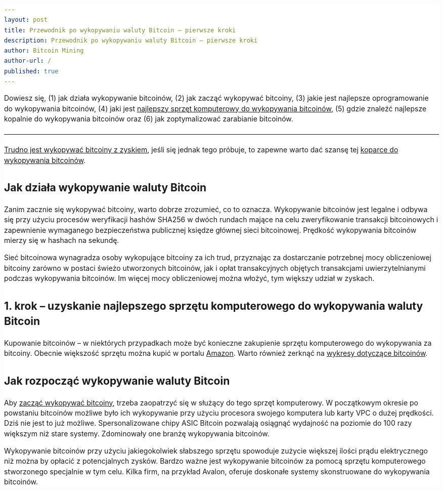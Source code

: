 ```yaml
---
layout: post
title: Przewodnik po wykopywaniu waluty Bitcoin – pierwsze kroki
description: Przewodnik po wykopywaniu waluty Bitcoin – pierwsze kroki
author: Bitcoin Mining
author-url: /
published: true
---
```


Dowiesz się, (1) jak działa wykopywanie bitcoinów, (2) jak zacząć wykopywać bitcoiny, (3) jakie jest najlepsze oprogramowanie do wykopywania bitcoinów, (4) jaki jest <a href="https://www.bitcoinmining.com/bitcoin-mining-hardware/">najlepszy sprzęt komputerowy do wykopywania bitcoinów</a>, (5) gdzie znaleźć najlepsze kopalnie do wykopywania bitcoinów oraz (6) jak zoptymalizować zarabianie bitcoinów.
<center><iframe width="700" height="394" src="https://www.youtube.com/embed/GmOzih6I1zs" frameborder="0" allowfullscreen></iframe>
<hr style="width: 100%; margin: 20px 0; color: #eee;" /></center>
<a href="https://www.bitcoinmining.com/bitcoin-mining-profitability/">Trudno jest wykopywać bitcoiny z zyskiem</a>, jeśli się jednak tego próbuje, to zapewne warto dać szansę tej <a href="http://geni.us/37CM">koparce do wykopywania bitcoinów</a>. 

<h2>Jak działa wykopywanie waluty Bitcoin</h2>

Zanim zacznie się wykopywać bitcoiny, warto dobrze zrozumieć, co to oznacza. Wykopywanie bitcoinów jest legalne i odbywa się przy użyciu procesów weryfikacji hashów SHA256 w dwóch rundach mające na celu zweryfikowanie transakcji bitcoinowych i zapewnienie wymaganego bezpieczeństwa publicznej księdze głównej sieci bitcoinowej. Prędkość wykopywania bitcoinów mierzy się w hashach na sekundę.

Sieć bitcoinowa wynagradza osoby wykopujące bitcoiny za ich trud, przyznając za dostarczanie potrzebnej mocy obliczeniowej bitcoiny zarówno w postaci świeżo utworzonych bitcoinów, jak i opłat transakcyjnych objętych transakcjami uwierzytelnianymi podczas wykopywania bitcoinów. Im więcej mocy obliczeniowej można włożyć, tym większy udział w zyskach.

<h2>1. krok – uzyskanie najlepszego sprzętu komputerowego do wykopywania waluty Bitcoin</h2>

Kupowanie bitcoinów – w niektórych przypadkach może być konieczne zakupienie sprzętu komputerowego do wykopywania za bitcoiny. Obecnie większość sprzętu można kupić w portalu <a href="http://geni.us/37CM">Amazon</a>. Warto również zerknąć na <a href="http://www.bitcoincharts.com/">wykresy dotyczące bitcoinów</a>. 

<h2>Jak rozpocząć wykopywanie waluty Bitcoin</h2>

Aby <a href="https://www.bitcoinmining.com/bitcoin-mining-for-beginners-how-to-mine-bitcoins/">zacząć wykopywać bitcoiny</a>, trzeba zaopatrzyć się w służący do tego sprzęt komputerowy. W początkowym okresie po powstaniu bitcoinów możliwe było ich wykopywanie przy użyciu procesora swojego komputera lub karty VPC o dużej prędkości. Dziś nie jest to już możliwe. Spersonalizowane chipy ASIC Bitcoin pozwalają osiągnąć wydajność na poziomie do 100 razy większym niż stare systemy. Zdominowały one branżę wykopywania bitcoinów.

Wykopywanie bitcoinów przy użyciu jakiegokolwiek słabszego sprzętu spowoduje zużycie większej ilości prądu elektrycznego niż można by opłacić z potencjalnych zysków. Bardzo ważne jest wykopywanie bitcoinów za pomocą sprzętu komputerowego stworzonego specjalnie w tym celu. Kilka firm, na przykład Avalon, oferuje doskonałe systemy skonstruowane do wykopywania bitcoinów.
